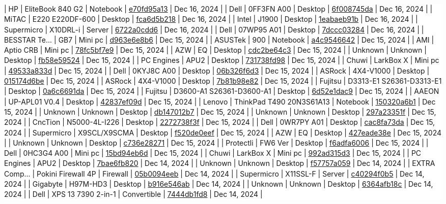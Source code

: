 | HP            | EliteBook 840 G2            | Notebook    | [e70fd95a13](https://bsd-hardware.info/?probe=e70fd95a13) | Dec 16, 2024 |
| Dell          | 0FF3FN A00                  | Desktop     | [6f008745da](https://bsd-hardware.info/?probe=6f008745da) | Dec 16, 2024 |
| MiTAC         | E220 E220DF-600             | Desktop     | [fca6d5b218](https://bsd-hardware.info/?probe=fca6d5b218) | Dec 16, 2024 |
| Intel         | J1900                       | Desktop     | [1eabaeb91b](https://bsd-hardware.info/?probe=1eabaeb91b) | Dec 16, 2024 |
| Supermicro    | X10DRL-i                    | Server      | [6722a0cdd6](https://bsd-hardware.info/?probe=6722a0cdd6) | Dec 16, 2024 |
| Dell          | 07WP95 A01                  | Desktop     | [7dccc03284](https://bsd-hardware.info/?probe=7dccc03284) | Dec 16, 2024 |
| BESSTAR Te... | GB7                         | Mini pc     | [d963e6e8b6](https://bsd-hardware.info/?probe=d963e6e8b6) | Dec 15, 2024 |
| ASUSTek       | 900                         | Notebook    | [a4c9546642](https://bsd-hardware.info/?probe=a4c9546642) | Dec 15, 2024 |
| AMI           | Aptio CRB                   | Mini pc     | [78fc5bf7e9](https://bsd-hardware.info/?probe=78fc5bf7e9) | Dec 15, 2024 |
| AZW           | EQ                          | Desktop     | [cdc2be64c3](https://bsd-hardware.info/?probe=cdc2be64c3) | Dec 15, 2024 |
| Unknown       | Unknown                     | Desktop     | [fb58e59524](https://bsd-hardware.info/?probe=fb58e59524) | Dec 15, 2024 |
| PC Engines    | APU2                        | Desktop     | [731738fd98](https://bsd-hardware.info/?probe=731738fd98) | Dec 15, 2024 |
| Chuwi         | LarkBox X                   | Mini pc     | [49533a833d](https://bsd-hardware.info/?probe=49533a833d) | Dec 15, 2024 |
| Dell          | 0KYJ8C A00                  | Desktop     | [06b326f6d3](https://bsd-hardware.info/?probe=06b326f6d3) | Dec 15, 2024 |
| ASRock        | 4X4-V1000                   | Desktop     | [015174d6be](https://bsd-hardware.info/?probe=015174d6be) | Dec 15, 2024 |
| ASRock        | 4X4-V1000                   | Desktop     | [7b81b98e82](https://bsd-hardware.info/?probe=7b81b98e82) | Dec 15, 2024 |
| Fujitsu       | D3313-E1 S26361-D3313-E1    | Desktop     | [0a6c6691da](https://bsd-hardware.info/?probe=0a6c6691da) | Dec 15, 2024 |
| Fujitsu       | D3600-A1 S26361-D3600-A1    | Desktop     | [6d52e1dac9](https://bsd-hardware.info/?probe=6d52e1dac9) | Dec 15, 2024 |
| AAEON         | UP-APL01 V0.4               | Desktop     | [42837ef09d](https://bsd-hardware.info/?probe=42837ef09d) | Dec 15, 2024 |
| Lenovo        | ThinkPad T490 20N3S61A13    | Notebook    | [150320a6b1](https://bsd-hardware.info/?probe=150320a6b1) | Dec 15, 2024 |
| Unknown       | Unknown                     | Desktop     | [db147012b7](https://bsd-hardware.info/?probe=db147012b7) | Dec 15, 2024 |
| Unknown       | Unknown                     | Desktop     | [297a23351f](https://bsd-hardware.info/?probe=297a23351f) | Dec 15, 2024 |
| CncTion       | N5000-4L-I226               | Desktop     | [2272738f3f](https://bsd-hardware.info/?probe=2272738f3f) | Dec 15, 2024 |
| Dell          | 0WR7PY A01                  | Desktop     | [cac8fa73da](https://bsd-hardware.info/?probe=cac8fa73da) | Dec 15, 2024 |
| Supermicro    | X9SCL/X9SCMA                | Desktop     | [f520de0eef](https://bsd-hardware.info/?probe=f520de0eef) | Dec 15, 2024 |
| AZW           | EQ                          | Desktop     | [427eade38e](https://bsd-hardware.info/?probe=427eade38e) | Dec 15, 2024 |
| Unknown       | Unknown                     | Desktop     | [c736e28271](https://bsd-hardware.info/?probe=c736e28271) | Dec 15, 2024 |
| Protectli     | FW6 Ver                     | Desktop     | [f6adfa6006](https://bsd-hardware.info/?probe=f6adfa6006) | Dec 15, 2024 |
| Dell          | 0HC3G4 A00                  | Mini pc     | [15bd94eb6d](https://bsd-hardware.info/?probe=15bd94eb6d) | Dec 15, 2024 |
| Chuwi         | LarkBox X                   | Mini pc     | [992ad315d3](https://bsd-hardware.info/?probe=992ad315d3) | Dec 15, 2024 |
| PC Engines    | APU2                        | Desktop     | [7bae6fb820](https://bsd-hardware.info/?probe=7bae6fb820) | Dec 14, 2024 |
| Unknown       | Unknown                     | Desktop     | [f57757a059](https://bsd-hardware.info/?probe=f57757a059) | Dec 14, 2024 |
| EXTRA Comp... | Pokini Firewall 4P          | Firewall    | [05b0094eeb](https://bsd-hardware.info/?probe=05b0094eeb) | Dec 14, 2024 |
| Supermicro    | X11SSL-F                    | Server      | [c40294f0b5](https://bsd-hardware.info/?probe=c40294f0b5) | Dec 14, 2024 |
| Gigabyte      | H97M-HD3                    | Desktop     | [b916e546ab](https://bsd-hardware.info/?probe=b916e546ab) | Dec 14, 2024 |
| Unknown       | Unknown                     | Desktop     | [6364afb18c](https://bsd-hardware.info/?probe=6364afb18c) | Dec 14, 2024 |
| Dell          | XPS 13 7390 2-in-1          | Convertible | [7444db1fd8](https://bsd-hardware.info/?probe=7444db1fd8) | Dec 14, 2024 |